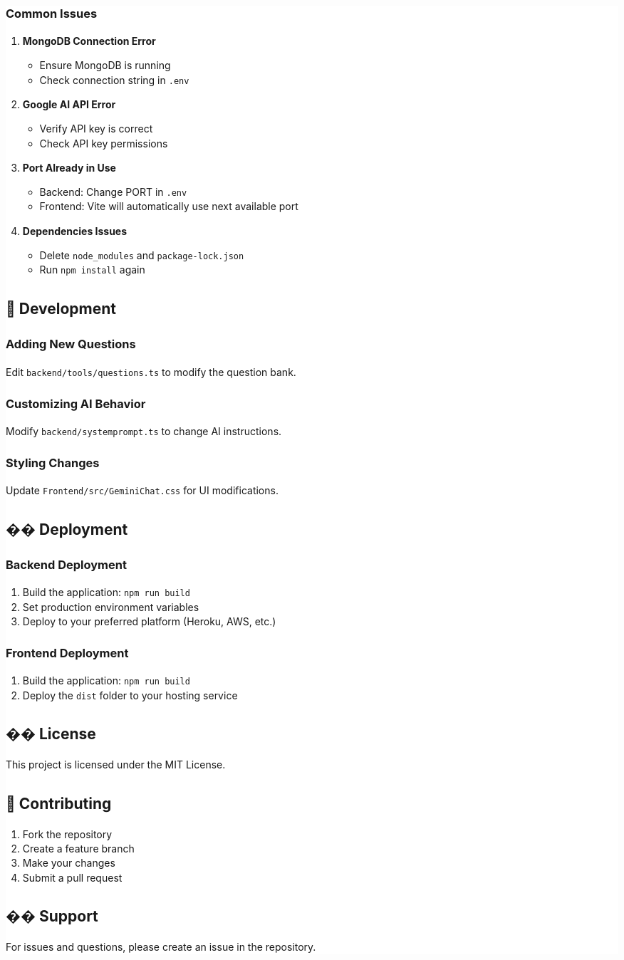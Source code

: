 ### Common Issues

1. **MongoDB Connection Error**
   - Ensure MongoDB is running
   - Check connection string in `.env`

2. **Google AI API Error**
   - Verify API key is correct
   - Check API key permissions

3. **Port Already in Use**
   - Backend: Change PORT in `.env`
   - Frontend: Vite will automatically use next available port

4. **Dependencies Issues**
   - Delete `node_modules` and `package-lock.json`
   - Run `npm install` again

## 📝 Development

### Adding New Questions
Edit `backend/tools/questions.ts` to modify the question bank.

### Customizing AI Behavior
Modify `backend/systemprompt.ts` to change AI instructions.

### Styling Changes
Update `Frontend/src/GeminiChat.css` for UI modifications.

## �� Deployment

### Backend Deployment
1. Build the application: `npm run build`
2. Set production environment variables
3. Deploy to your preferred platform (Heroku, AWS, etc.)

### Frontend Deployment
1. Build the application: `npm run build`
2. Deploy the `dist` folder to your hosting service

## �� License

This project is licensed under the MIT License.

## 🤝 Contributing

1. Fork the repository
2. Create a feature branch
3. Make your changes
4. Submit a pull request

## �� Support

For issues and questions, please create an issue in the repository.

